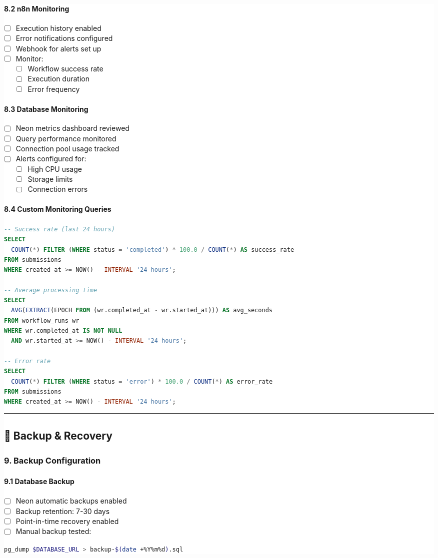 #### 8.2 n8n Monitoring
- [ ] Execution history enabled
- [ ] Error notifications configured
- [ ] Webhook for alerts set up
- [ ] Monitor:
  - [ ] Workflow success rate
  - [ ] Execution duration
  - [ ] Error frequency

#### 8.3 Database Monitoring
- [ ] Neon metrics dashboard reviewed
- [ ] Query performance monitored
- [ ] Connection pool usage tracked
- [ ] Alerts configured for:
  - [ ] High CPU usage
  - [ ] Storage limits
  - [ ] Connection errors

#### 8.4 Custom Monitoring Queries
```sql
-- Success rate (last 24 hours)
SELECT 
  COUNT(*) FILTER (WHERE status = 'completed') * 100.0 / COUNT(*) AS success_rate
FROM submissions
WHERE created_at >= NOW() - INTERVAL '24 hours';

-- Average processing time
SELECT 
  AVG(EXTRACT(EPOCH FROM (wr.completed_at - wr.started_at))) AS avg_seconds
FROM workflow_runs wr
WHERE wr.completed_at IS NOT NULL
  AND wr.started_at >= NOW() - INTERVAL '24 hours';

-- Error rate
SELECT 
  COUNT(*) FILTER (WHERE status = 'error') * 100.0 / COUNT(*) AS error_rate
FROM submissions
WHERE created_at >= NOW() - INTERVAL '24 hours';
```

---

## 🔄 Backup & Recovery

### 9. Backup Configuration

#### 9.1 Database Backup
- [ ] Neon automatic backups enabled
- [ ] Backup retention: 7-30 days
- [ ] Point-in-time recovery enabled
- [ ] Manual backup tested:
```bash
pg_dump $DATABASE_URL > backup-$(date +%Y%m%d).sql
```
